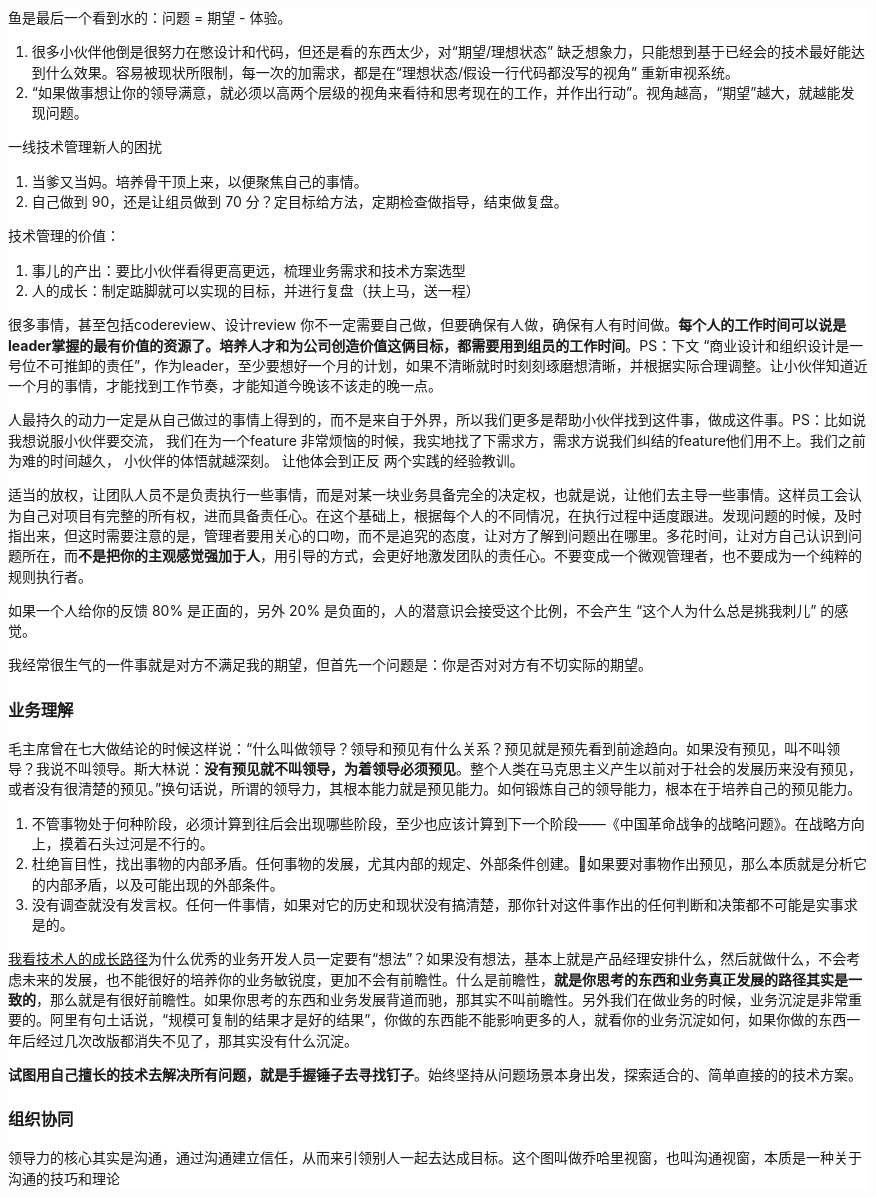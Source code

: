 鱼是最后一个看到水的：问题 = 期望 - 体验。

1. 很多小伙伴他倒是很努力在憋设计和代码，但还是看的东西太少，对“期望/理想状态” 缺乏想象力，只能想到基于已经会的技术最好能达到什么效果。容易被现状所限制，每一次的加需求，都是在“理想状态/假设一行代码都没写的视角” 重新审视系统。
2. “如果做事想让你的领导满意，就必须以高两个层级的视角来看待和思考现在的工作，并作出行动”。视角越高，“期望”越大，就越能发现问题。 

一线技术管理新人的困扰

1. 当爹又当妈。培养骨干顶上来，以便聚焦自己的事情。
2. 自己做到 90，还是让组员做到 70 分？定目标给方法，定期检查做指导，结束做复盘。

技术管理的价值：

1. 事儿的产出：要比小伙伴看得更高更远，梳理业务需求和技术方案选型
2. 人的成长：制定踮脚就可以实现的目标，并进行复盘（扶上马，送一程）


很多事情，甚至包括codereview、设计review 你不一定需要自己做，但要确保有人做，确保有人有时间做。**每个人的工作时间可以说是leader掌握的最有价值的资源了。培养人才和为公司创造价值这俩目标，都需要用到组员的工作时间**。PS：下文 “商业设计和组织设计是一号位不可推卸的责任”，作为leader，至少要想好一个月的计划，如果不清晰就时时刻刻琢磨想清晰，并根据实际合理调整。让小伙伴知道近一个月的事情，才能找到工作节奏，才能知道今晚该不该走的晚一点。

人最持久的动力一定是从自己做过的事情上得到的，而不是来自于外界，所以我们更多是帮助小伙伴找到这件事，做成这件事。PS：比如说我想说服小伙伴要交流， 我们在为一个feature 非常烦恼的时候，我实地找了下需求方，需求方说我们纠结的feature他们用不上。我们之前为难的时间越久， 小伙伴的体悟就越深刻。 让他体会到正反 两个实践的经验教训。

适当的放权，让团队人员不是负责执行一些事情，而是对某一块业务具备完全的决定权，也就是说，让他们去主导一些事情。这样员工会认为自己对项目有完整的所有权，进而具备责任心。在这个基础上，根据每个人的不同情况，在执行过程中适度跟进。发现问题的时候，及时指出来，但这时需要注意的是，管理者要用关心的口吻，而不是追究的态度，让对方了解到问题出在哪里。多花时间，让对方自己认识到问题所在，而**不是把你的主观感觉强加于人**，用引导的方式，会更好地激发团队的责任心。不要变成一个微观管理者，也不要成为一个纯粹的规则执行者。

如果一个人给你的反馈 80% 是正面的，另外 20% 是负面的，人的潜意识会接受这个比例，不会产生 “这个人为什么总是挑我刺儿” 的感觉。

我经常很生气的一件事就是对方不满足我的期望，但首先一个问题是：你是否对对方有不切实际的期望。

### 业务理解

毛主席曾在七大做结论的时候这样说：“什么叫做领导？领导和预见有什么关系？预见就是预先看到前途趋向。如果没有预见，叫不叫领导？我说不叫领导。斯大林说：**没有预见就不叫领导，为着领导必须预见**。整个人类在马克思主义产生以前对于社会的发展历来没有预见，或者没有很清楚的预见。”换句话说，所谓的领导力，其根本能力就是预见能力。如何锻炼自己的领导能力，根本在于培养自己的预见能力。
1. 不管事物处于何种阶段，必须计算到往后会出现哪些阶段，至少也应该计算到下一个阶段——《中国革命战争的战略问题》。在战略方向上，摸着石头过河是不行的。
2. 杜绝盲目性，找出事物的内部矛盾。任何事物的发展，尤其内部的规定、外部条件创建。如果要对事物作出预见，那么本质就是分析它的内部矛盾，以及可能出现的外部条件。
3. 没有调查就没有发言权。任何一件事情，如果对它的历史和现状没有搞清楚，那你针对这件事作出的任何判断和决策都不可能是实事求是的。

[我看技术人的成长路径](https://mp.weixin.qq.com/s/m6NbHb9UUtiSOMPnKgId3g)为什么优秀的业务开发人员一定要有“想法”？如果没有想法，基本上就是产品经理安排什么，然后就做什么，不会考虑未来的发展，也不能很好的培养你的业务敏锐度，更加不会有前瞻性。什么是前瞻性，**就是你思考的东西和业务真正发展的路径其实是一致的**，那么就是有很好前瞻性。如果你思考的东西和业务发展背道而驰，那其实不叫前瞻性。另外我们在做业务的时候，业务沉淀是非常重要的。阿里有句土话说，“规模可复制的结果才是好的结果”，你做的东西能不能影响更多的人，就看你的业务沉淀如何，如果你做的东西一年后经过几次改版都消失不见了，那其实没有什么沉淀。

**试图用自己擅长的技术去解决所有问题，就是手握锤子去寻找钉子**。始终坚持从问题场景本身出发，探索适合的、简单直接的的技术方案。

### 组织协同

领导力的核心其实是沟通，通过沟通建立信任，从而来引领别人一起去达成目标。这个图叫做乔哈里视窗，也叫沟通视窗，本质是一种关于沟通的技巧和理论

